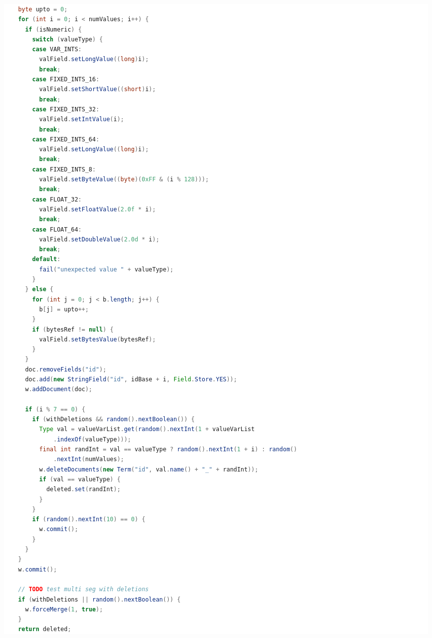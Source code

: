 ```java
    byte upto = 0;
    for (int i = 0; i < numValues; i++) {
      if (isNumeric) {
        switch (valueType) {
        case VAR_INTS:
          valField.setLongValue((long)i);
          break;
        case FIXED_INTS_16:
          valField.setShortValue((short)i);
          break;
        case FIXED_INTS_32:
          valField.setIntValue(i);
          break;
        case FIXED_INTS_64:
          valField.setLongValue((long)i);
          break;
        case FIXED_INTS_8:
          valField.setByteValue((byte)(0xFF & (i % 128)));
          break;
        case FLOAT_32:
          valField.setFloatValue(2.0f * i);
          break;
        case FLOAT_64:
          valField.setDoubleValue(2.0d * i);
          break;
        default:
          fail("unexpected value " + valueType);
        }
      } else {
        for (int j = 0; j < b.length; j++) {
          b[j] = upto++;
        }
        if (bytesRef != null) {
          valField.setBytesValue(bytesRef);
        }
      }
      doc.removeFields("id");
      doc.add(new StringField("id", idBase + i, Field.Store.YES));
      w.addDocument(doc);

      if (i % 7 == 0) {
        if (withDeletions && random().nextBoolean()) {
          Type val = valueVarList.get(random().nextInt(1 + valueVarList
              .indexOf(valueType)));
          final int randInt = val == valueType ? random().nextInt(1 + i) : random()
              .nextInt(numValues);
          w.deleteDocuments(new Term("id", val.name() + "_" + randInt));
          if (val == valueType) {
            deleted.set(randInt);
          }
        }
        if (random().nextInt(10) == 0) {
          w.commit();
        }
      }
    }
    w.commit();

    // TODO test multi seg with deletions
    if (withDeletions || random().nextBoolean()) {
      w.forceMerge(1, true);
    }
    return deleted;
```
